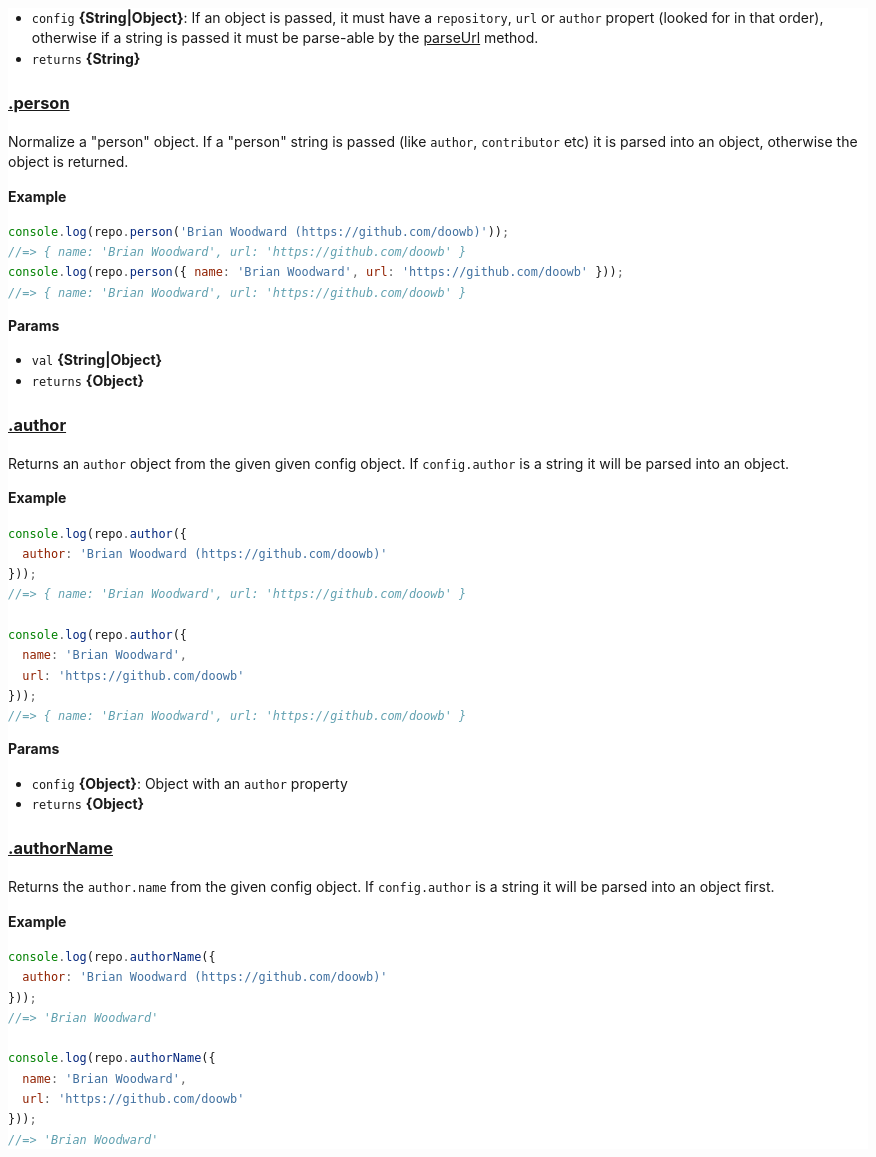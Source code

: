 * `config` **{String|Object}**: If an object is passed, it must have a `repository`, `url` or `author` propert (looked for in that order), otherwise if a string is passed it must be parse-able by the [parseUrl](#parseUrl) method.
* `returns` **{String}**

### [.person](index.js#L562)

Normalize a "person" object. If a "person" string is passed (like `author`, `contributor` etc) it is parsed into an object, otherwise the object is returned.

**Example**

```js
console.log(repo.person('Brian Woodward (https://github.com/doowb)'));
//=> { name: 'Brian Woodward', url: 'https://github.com/doowb' }
console.log(repo.person({ name: 'Brian Woodward', url: 'https://github.com/doowb' }));
//=> { name: 'Brian Woodward', url: 'https://github.com/doowb' }
```

**Params**

* `val` **{String|Object}**
* `returns` **{Object}**

### [.author](index.js#L594)

Returns an `author` object from the given given config object. If `config.author` is a string it will be parsed into an object.

**Example**

```js
console.log(repo.author({
  author: 'Brian Woodward (https://github.com/doowb)'
}));
//=> { name: 'Brian Woodward', url: 'https://github.com/doowb' }

console.log(repo.author({
  name: 'Brian Woodward',
  url: 'https://github.com/doowb'
}));
//=> { name: 'Brian Woodward', url: 'https://github.com/doowb' }
```

**Params**

* `config` **{Object}**: Object with an `author` property
* `returns` **{Object}**

### [.authorName](index.js#L622)

Returns the `author.name` from the given config object. If `config.author` is a string it will be parsed into an object first.

**Example**

```js
console.log(repo.authorName({
  author: 'Brian Woodward (https://github.com/doowb)'
}));
//=> 'Brian Woodward'

console.log(repo.authorName({
  name: 'Brian Woodward',
  url: 'https://github.com/doowb'
}));
//=> 'Brian Woodward'
```
